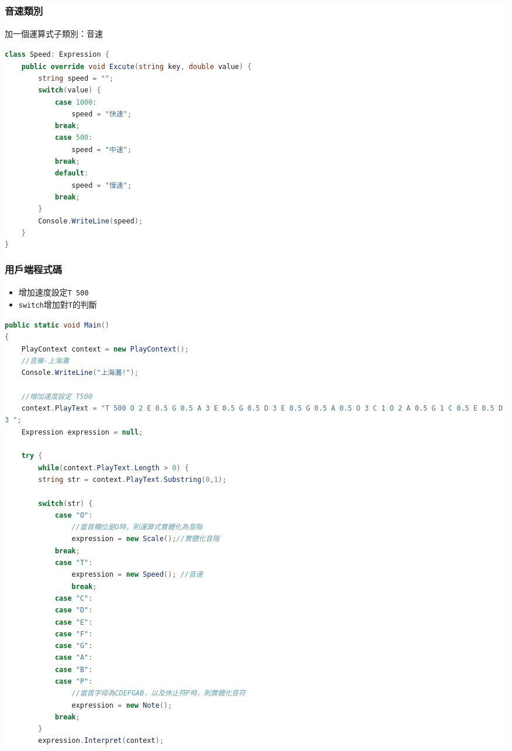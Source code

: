 ### 音速類別
加一個運算式子類別：音速

```c#
class Speed: Expression {
    public override void Excute(string key, double value) {
        string speed = "";
        switch(value) {
            case 1000:
                speed = "快速";
            break;
            case 500:
                speed = "中速";
            break;
            default:
                speed = "慢速";
            break;
        }
        Console.WriteLine(speed);
    }
}
```

### 用戶端程式碼

- 增加速度設定`T 500`
- `switch`增加對`T`的判斷

```c#
public static void Main()
{
    PlayContext context = new PlayContext();
    //音樂-上海灘
    Console.WriteLine("上海灘!");

    //增加速度設定 T500
    context.PlayText = "T 500 O 2 E 0.5 G 0.5 A 3 E 0.5 G 0.5 D 3 E 0.5 G 0.5 A 0.5 O 3 C 1 O 2 A 0.5 G 1 C 0.5 E 0.5 D 3 ";
    Expression expression = null;

    try {
        while(context.PlayText.Length > 0) {
        string str = context.PlayText.Substring(0,1);

        switch(str) {
            case "O":		
                //當首欄位是O時，則運算式實體化為音階
                expression = new Scale();//實體化音階
            break;
            case "T":
                expression = new Speed(); //音速
                break;
            case "C":
            case "D":
            case "E":
            case "F":
            case "G":
            case "A":
            case "B":
            case "P":
                //當首字母為CDEFGAB，以及休止符P時，則實體化音符
                expression = new Note();
            break;
        }
        expression.Interpret(context);
```